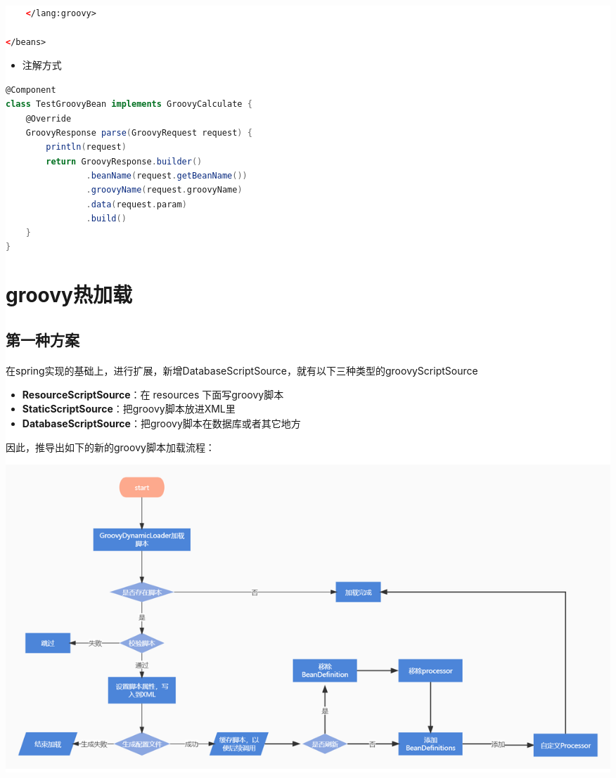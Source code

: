 ```xml
    </lang:groovy>

</beans>
```



* 注解方式

```groovy
@Component
class TestGroovyBean implements GroovyCalculate {
    @Override
    GroovyResponse parse(GroovyRequest request) {
        println(request)
        return GroovyResponse.builder()
                .beanName(request.getBeanName())
                .groovyName(request.groovyName)
                .data(request.param)
                .build()
    }
}
```





# groovy热加载

## 第一种方案

在spring实现的基础上，进行扩展，新增DatabaseScriptSource，就有以下三种类型的groovyScriptSource

- **ResourceScriptSource**：在 resources 下面写groovy脚本
- **StaticScriptSource**：把groovy脚本放进XML里
- **DatabaseScriptSource**：把groovy脚本在数据库或者其它地方

因此，推导出如下的新的groovy脚本加载流程：

![1](image/groovy加载流程.jpg)
